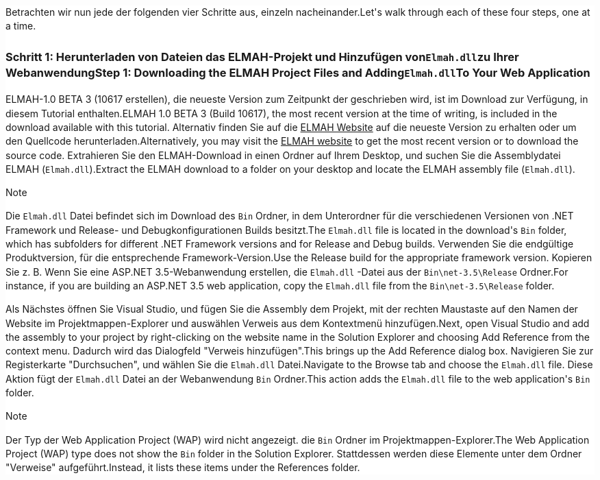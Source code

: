 <span data-ttu-id="a186f-137">Betrachten wir nun jede der folgenden vier Schritte aus, einzeln nacheinander.</span><span class="sxs-lookup"><span data-stu-id="a186f-137">Let's walk through each of these four steps, one at a time.</span></span>

### <a name="step-1-downloading-the-elmah-project-files-and-addingelmahdllto-your-web-application"></a><span data-ttu-id="a186f-138">Schritt 1: Herunterladen von Dateien das ELMAH-Projekt und Hinzufügen von`Elmah.dll`zu Ihrer Webanwendung</span><span class="sxs-lookup"><span data-stu-id="a186f-138">Step 1: Downloading the ELMAH Project Files and Adding`Elmah.dll`To Your Web Application</span></span>

<span data-ttu-id="a186f-139">ELMAH-1.0 BETA 3 (10617 erstellen), die neueste Version zum Zeitpunkt der geschrieben wird, ist im Download zur Verfügung, in diesem Tutorial enthalten.</span><span class="sxs-lookup"><span data-stu-id="a186f-139">ELMAH 1.0 BETA 3 (Build 10617), the most recent version at the time of writing, is included in the download available with this tutorial.</span></span> <span data-ttu-id="a186f-140">Alternativ finden Sie auf die [ELMAH Website](https://code.google.com/p/elmah/) auf die neueste Version zu erhalten oder um den Quellcode herunterladen.</span><span class="sxs-lookup"><span data-stu-id="a186f-140">Alternatively, you may visit the [ELMAH website](https://code.google.com/p/elmah/) to get the most recent version or to download the source code.</span></span> <span data-ttu-id="a186f-141">Extrahieren Sie den ELMAH-Download in einen Ordner auf Ihrem Desktop, und suchen Sie die Assemblydatei ELMAH (`Elmah.dll`).</span><span class="sxs-lookup"><span data-stu-id="a186f-141">Extract the ELMAH download to a folder on your desktop and locate the ELMAH assembly file (`Elmah.dll`).</span></span>

> [!NOTE]
> <span data-ttu-id="a186f-142">Die `Elmah.dll` Datei befindet sich im Download des `Bin` Ordner, in dem Unterordner für die verschiedenen Versionen von .NET Framework und Release- und Debugkonfigurationen Builds besitzt.</span><span class="sxs-lookup"><span data-stu-id="a186f-142">The `Elmah.dll` file is located in the download's `Bin` folder, which has subfolders for different .NET Framework versions and for Release and Debug builds.</span></span> <span data-ttu-id="a186f-143">Verwenden Sie die endgültige Produktversion, für die entsprechende Framework-Version.</span><span class="sxs-lookup"><span data-stu-id="a186f-143">Use the Release build for the appropriate framework version.</span></span> <span data-ttu-id="a186f-144">Kopieren Sie z. B. Wenn Sie eine ASP.NET 3.5-Webanwendung erstellen, die `Elmah.dll` -Datei aus der `Bin\net-3.5\Release` Ordner.</span><span class="sxs-lookup"><span data-stu-id="a186f-144">For instance, if you are building an ASP.NET 3.5 web application, copy the `Elmah.dll` file from the `Bin\net-3.5\Release` folder.</span></span>


<span data-ttu-id="a186f-145">Als Nächstes öffnen Sie Visual Studio, und fügen Sie die Assembly dem Projekt, mit der rechten Maustaste auf den Namen der Website im Projektmappen-Explorer und auswählen Verweis aus dem Kontextmenü hinzufügen.</span><span class="sxs-lookup"><span data-stu-id="a186f-145">Next, open Visual Studio and add the assembly to your project by right-clicking on the website name in the Solution Explorer and choosing Add Reference from the context menu.</span></span> <span data-ttu-id="a186f-146">Dadurch wird das Dialogfeld "Verweis hinzufügen".</span><span class="sxs-lookup"><span data-stu-id="a186f-146">This brings up the Add Reference dialog box.</span></span> <span data-ttu-id="a186f-147">Navigieren Sie zur Registerkarte "Durchsuchen", und wählen Sie die `Elmah.dll` Datei.</span><span class="sxs-lookup"><span data-stu-id="a186f-147">Navigate to the Browse tab and choose the `Elmah.dll` file.</span></span> <span data-ttu-id="a186f-148">Diese Aktion fügt der `Elmah.dll` Datei an der Webanwendung `Bin` Ordner.</span><span class="sxs-lookup"><span data-stu-id="a186f-148">This action adds the `Elmah.dll` file to the web application's `Bin` folder.</span></span>

> [!NOTE]
> <span data-ttu-id="a186f-149">Der Typ der Web Application Project (WAP) wird nicht angezeigt. die `Bin` Ordner im Projektmappen-Explorer.</span><span class="sxs-lookup"><span data-stu-id="a186f-149">The Web Application Project (WAP) type does not show the `Bin` folder in the Solution Explorer.</span></span> <span data-ttu-id="a186f-150">Stattdessen werden diese Elemente unter dem Ordner "Verweise" aufgeführt.</span><span class="sxs-lookup"><span data-stu-id="a186f-150">Instead, it lists these items under the References folder.</span></span>
